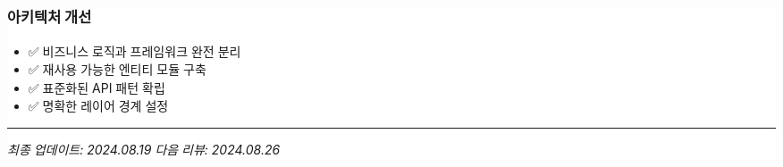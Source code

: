 ### 아키텍처 개선
- ✅ 비즈니스 로직과 프레임워크 완전 분리
- ✅ 재사용 가능한 엔티티 모듈 구축
- ✅ 표준화된 API 패턴 확립
- ✅ 명확한 레이어 경계 설정

---

*최종 업데이트: 2024.08.19*
*다음 리뷰: 2024.08.26*